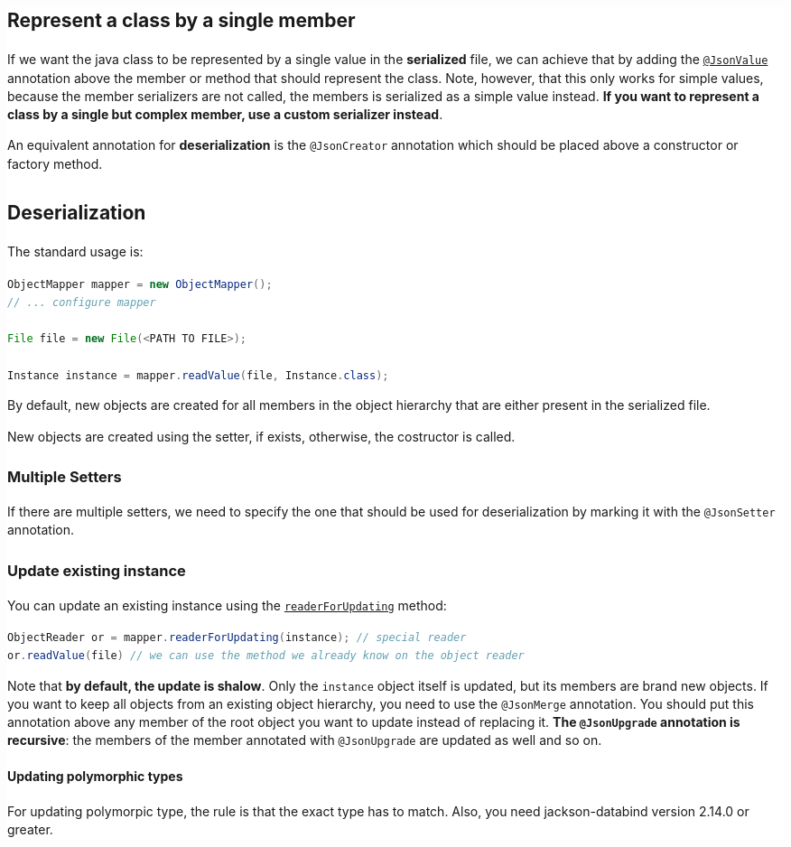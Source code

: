 
## Represent a class by a single member
If we want the java class to be represented by a single value in the **serialized** file, we can achieve that by adding the [`@JsonValue`](https://fasterxml.github.io/jackson-annotations/javadoc/2.8/com/fasterxml/jackson/annotation/JsonValue.html) annotation above the member or method that should represent the class. Note, however, that this only works for simple values, because the member serializers are not called, the members is serialized as a simple value instead. **If you want to represent a class by a single but complex member, use a custom serializer instead**. 

An equivalent annotation for **deserialization** is the `@JsonCreator` annotation which should be placed above a constructor or factory method.


## Deserialization
The standard usage is:
```Java
ObjectMapper mapper = new ObjectMapper();
// ... configure mapper

File file = new File(<PATH TO FILE>);

Instance instance = mapper.readValue(file, Instance.class);
```

By default, new objects are created for all members in the object hierarchy that are either present in the serialized file.

New objects are created using the setter, if exists, otherwise, the costructor is called.


### Multiple Setters
If there are multiple setters, we need to specify the one that should be used for deserialization by marking it with the `@JsonSetter` annotation.


### Update existing instance
You can update an existing instance using the [`readerForUpdating`](https://fasterxml.github.io/jackson-databind/javadoc/2.9/com/fasterxml/jackson/databind/ObjectMapper.html#readerForUpdating-java.lang.Object-) method:
```Java
ObjectReader or = mapper.readerForUpdating(instance); // special reader
or.readValue(file) // we can use the method we already know on the object reader
```

Note that **by default, the update is shalow**. Only the `instance` object itself is updated, but its members are brand new objects. If you want to keep all objects from an existing object hierarchy, you need to use the `@JsonMerge` annotation.
You should put this annotation above any member of the root object you want to update instead of replacing it. **The `@JsonUpgrade` annotation is recursive**: the members of the member annotated with `@JsonUpgrade` are updated as well and so on.


#### Updating polymorphic types
For updating polymorpic type, the rule is that the exact type has to match. Also, you need jackson-databind version 2.14.0 or greater.
